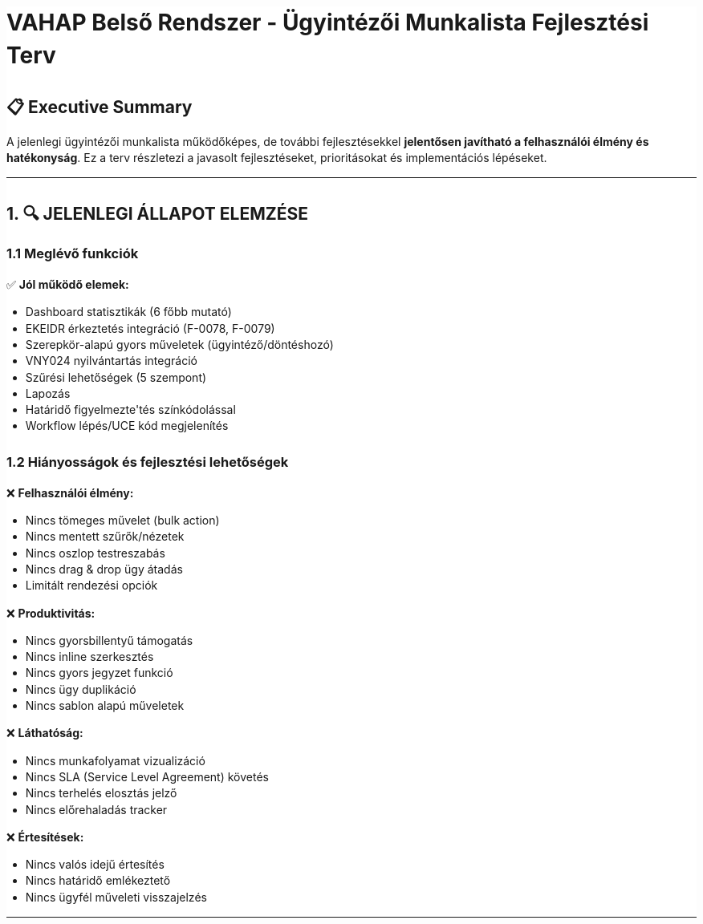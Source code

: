 # VAHAP Belső Rendszer - Ügyintézői Munkalista Fejlesztési Terv

## 📋 Executive Summary

A jelenlegi ügyintézői munkalista működőképes, de további fejlesztésekkel **jelentősen javítható a felhasználói élmény és hatékonyság**. Ez a terv részletezi a javasolt fejlesztéseket, prioritásokat és implementációs lépéseket.

---

## 1. 🔍 JELENLEGI ÁLLAPOT ELEMZÉSE

### 1.1 Meglévő funkciók

✅ **Jól működő elemek:**
- Dashboard statisztikák (6 főbb mutató)
- EKEIDR érkeztetés integráció (F-0078, F-0079)
- Szerepkör-alapú gyors műveletek (ügyintéző/döntéshozó)
- VNY024 nyilvántartás integráció
- Szűrési lehetőségek (5 szempont)
- Lapozás
- Határidő figyelmezte'tés színkódolással
- Workflow lépés/UCE kód megjelenítés

### 1.2 Hiányosságok és fejlesztési lehetőségek

❌ **Felhasználói élmény:**
- Nincs tömeges művelet (bulk action)
- Nincs mentett szűrők/nézetek
- Nincs oszlop testreszabás
- Nincs drag & drop ügy átadás
- Limitált rendezési opciók

❌ **Produktivitás:**
- Nincs gyorsbillentyű támogatás
- Nincs inline szerkesztés
- Nincs gyors jegyzet funkció
- Nincs ügy duplikáció
- Nincs sablon alapú műveletek

❌ **Láthatóság:**
- Nincs munkafolyamat vizualizáció
- Nincs SLA (Service Level Agreement) követés
- Nincs terhelés elosztás jelző
- Nincs előrehaladás tracker

❌ **Értesítések:**
- Nincs valós idejű értesítés
- Nincs határidő emlékeztető
- Nincs ügyfél műveleti visszajelzés

---